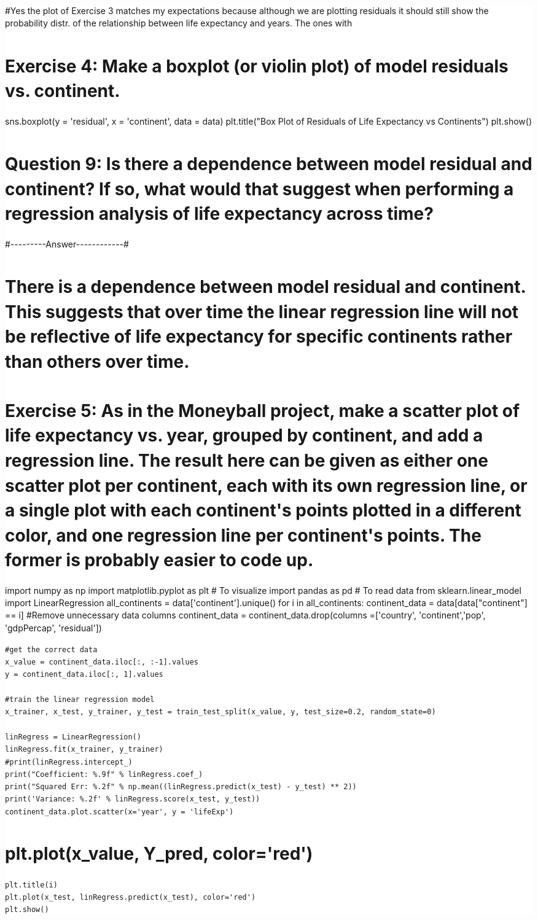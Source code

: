 #Yes the plot of Exercise 3 matches my expectations because although we are plotting residuals it should still show the probability distr. of the relationship between life expectancy and years. The ones with 

# Exercise 4: Make a boxplot (or violin plot) of model residuals vs. continent.

sns.boxplot(y = 'residual', x = 'continent', data = data)
plt.title("Box Plot of Residuals of Life Expectancy vs Continents")
plt.show()

# Question 9: Is there a dependence between model residual and continent? If so, what would that suggest when performing a regression analysis of life expectancy across time?

#---------Answer------------#
# There is a dependence between model residual and continent. This suggests that over time the linear regression line will not be reflective of life expectancy for specific continents rather than others over time.

# Exercise 5: As in the Moneyball project, make a scatter plot of life expectancy vs. year, grouped by continent, and add a regression line. The result here can be given as either one scatter plot per continent, each with its own regression line, or a single plot with each continent's points plotted in a different color, and one regression line per continent's points. The former is probably easier to code up.
import numpy as np
import matplotlib.pyplot as plt  # To visualize
import pandas as pd  # To read data
from sklearn.linear_model import LinearRegression
all_continents = data['continent'].unique()
for i in all_continents:
    continent_data = data[data["continent"] == i]
    #Remove unnecessary data columns
    continent_data = continent_data.drop(columns =['country', 'continent','pop', 'gdpPercap', 'residual'])

    #get the correct data
    x_value = continent_data.iloc[:, :-1].values
    y = continent_data.iloc[:, 1].values

    #train the linear regression model
    x_trainer, x_test, y_trainer, y_test = train_test_split(x_value, y, test_size=0.2, random_state=0)

    linRegress = LinearRegression()
    linRegress.fit(x_trainer, y_trainer)
    #print(linRegress.intercept_)
    print("Coefficient: %.9f" % linRegress.coef_)
    print("Squared Err: %.2f" % np.mean((linRegress.predict(x_test) - y_test) ** 2))
    print('Variance: %.2f' % linRegress.score(x_test, y_test))
    continent_data.plot.scatter(x='year', y = 'lifeExp')
   # plt.plot(x_value, Y_pred, color='red')
    plt.title(i)
    plt.plot(x_test, linRegress.predict(x_test), color='red')
    plt.show()
